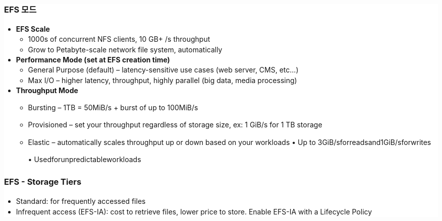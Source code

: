 ### EFS 모드

- **EFS Scale**
    - 1000s of concurrent NFS clients, 10 GB+ /s throughput
    - Grow to Petabyte-scale network file system, automatically
- **Performance Mode (set at EFS creation time)**
    - General Purpose (default) – latency-sensitive use cases (web server, CMS, etc...)
    - Max I/O – higher latency, throughput, highly parallel (big data, media processing)
- **Throughput Mode**
    - Bursting – 1TB = 50MiB/s + burst of up to 100MiB/s
    - Provisioned – set your throughput regardless of storage size, ex: 1 GiB/s for 1 TB storage
    - Elastic – automatically scales throughput up or down based on your workloads
    • Up to 3GiB/sforreadsand1GiB/sforwrites
        
        • Usedforunpredictableworkloads
        

### EFS - Storage Tiers

- Standard: for frequently accessed files
- Infrequent access (EFS-IA): cost to retrieve files, lower price to store. Enable EFS-IA with a Lifecycle Policy

